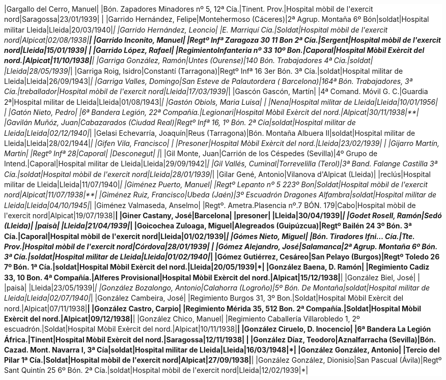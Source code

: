 |Gargallo del Cerro, Manuel| |Bón. Zapadores Minadores nº 5, 12ª Cía.|Tinent. Prov.|Hospital mòbil de l'exercit nord|Saragossa|23/01/1939| |
|Garrido Hernández, Felipe|Montehermoso (Cáceres)|2ª Agrup. Montaña 6º Bón|soldat|Hospital militar Lleida|Lleida|20/03/1940|*|
|Garrido Hernández, Leoncio| |E. Marriquí Cía.|Soldat|Hospital mòbil de l'exercit nord|Alpicat|02/08/1938|**|
|Garrido Inconito, Manuel| |Regtº Infª Zaragoza 30 11 Bon 2ª Cía.|Sergent|Hospital mòbil de l'exercit nord|Lleida|15/01/1939| |
|Garrido López, Rafael| |RegimientoInfanteria nº 33 10º Bon.|Caporal|Hospital Mòbil Exèrcit del nord.|Alpicat|11/10/1938|**|
|Garriga González, Ramón|Untes (Ourense)|140 Bón. Trabajadores 4ª Cía.|soldat| |Lleida|28/05/1939|*|
|Garriga Roig, Isidro|Constantí (Tarragona)|Regtº Infª 16 3er Bón. 3ª Cía.|soldat|Hospital militar de Lleida|Lleida|26/09/1943|*|
|Garriga Valles, Domingo|San Esteve de Palautordera ( Barcelona)|164ª Bón. Trabajadores, 3ª Cía.|treballador|Hospital mòbil de l'exercit nord|Lleida|17/03/1939|*|
|Gascón Gascón, Martín| |4ª Comand. Móvil G. C.|Guardia 2ª|Hospital militar de Lleida|Lleida|01/08/1943|*|
|Gastón Obiols, Maria Luisa| | |Nena|Hospital militar de Lleida|Lleida|10/01/1956| |
|Gatón Nieto, Pedro| |6ª Bandera Legión, 22ª Compañía.|Legionari|Hospital Mòbil Exèrcit del nord.|Alpicat|30/11/1938|**|
|Gavilán Muñóz, Juan|Cabazarados (Ciudad Real)|Regtº Infª 16, 1º Bón. 2ª Cía|soldat|Hospital militar de Lleida|Lleida|02/12/1940|*|
|Gelasi Echevarría, Joaquín|Reus (Tarragona)|Bón. Montaña Albuera II|soldat|Hospital militar de Lleida|Lleida|28/02/1944|*|
|Gifen Vila, Francisco| | |Presoner|Hospital Mòbil Exèrcit del nord.|Lleida|23/02/1939| |
|Gijarro Martín, Martín| |Regtº Infª 28|Caporal| |Desconegut| |*|
|Gil Monte, Juan|Carrión de los Céspedes (Sevilla)|4º Grupo de Intend.|Caporal|Hospital militar de Lleida|Lleida|29/09/1942|*|
|Gil Vallés, Cuminal|Torrevelilla (Terol)|3ª Band. Falange Castilla 3ª Cía.|soldat|Hospital mòbil de l'exercit nord|Lleida|28/01/1939|*|
|Gilar Gené, Antonio|Vilanova d'Alpicat (Lleida)| |reclús|Hospital militar de Lleida|Lleida|11/07/1940|*|
|Giménez Puerto, Manuel| |Regtº Lepanto nº 5 223º Bon|Soldat|Hospital mòbil de l'exercit nord|Alpicat|11/07/1938|**|
|Giménez Ruiz, Francisco|Ubeda (Jaén)|3º Escuadrón Dragones Alfambra|soldat|Hospital militar de Lleida|Lleida|04/10/1945|*|
|Giménez Valmaseda, Anselmo| |Regtº. Ametra.Plasencia nº.7 BÓN. 179|Cabo|Hospital mòbil de l'exercit nord|Alpicat|19/07/1938|**|
|Giner Castany, José|Barcelona| |presoner| |Lleida|30/04/1939|*|
|Godet Rosell, Ramón|Sedó (Lleida)| |paisà| |Lleida|21/04/1939|*|
|Goicochea Zuloaga, Miguel|Alegreados (Guipúzcua)|Regtº Bailén 24 3º Bón. 3ª Cía.|Caporal|Hospital mòbil de l'exercit nord|Lleida|01/02/1939|*|
|Gómes Nieto, Miguel| |Bón. Tiradores Ifni… Cía.|Tte. Prov.|Hospital mòbil de l'exercit nord|Córdova|28/01/1939| |
|Gómez Alejandro, José|Salamanca|2ª Agrup. Montaña 6º Bón. 3ª Cía.|soldat|Hospital militar de Lleida|Lleida|01/02/1940|*|
|Gómez Gutiérrez, Cesáreo|San Pelayo (Burgos)|Regtº Toledo 26 7º Bón. 1ª Cía.|soldat|Hospital Mòbil Exèrcit del nord.|Lleida|20/05/1939|*|
|González Baena, D. Ramón| |Regimiento Cadiz 33, 10 Bon. 4ª Compañía.|Alferes Provisional|Hospital Mòbil Exèrcit del nord.|Alpicat|15/12/1938|**|
|González Biel, José| | |paisà| |Lleida|23/05/1939|*|
|González Bozalongo, Antonio|Calahorra (Logroño)|5º Bón. De Montaña|soldat|Hospital militar de Lleida|Lleida|02/07/1940|*|
|González Cambeira, José| |Regimiento Burgos 31, 3º Bon.|Soldat|Hospital Mòbil Exèrcit del nord.|Alpicat|07/11/1938|**|
|González Castro, Carpio| |Regimiento Mérida 35, 512 Bon. 2ª Compañía.|Soldat|Hospital Mòbil Exèrcit del nord.|Alpicat|09/12/1938|**|
|González Chico, Manuel| |Regimiento Caballería Villarobledo 1, 2º escuadrón.|Soldat|Hospital Mòbil Exèrcit del nord.|Alpicat|10/11/1938|**|
|González Ciruelo, D. Inocencio| |6ª Bandera La Legión África.|Tinent|Hospital Mòbil Exèrcit del nord.|Saragossa|12/11/1938| |
|González Díaz, Teodoro|Aznalfarracha (Sevilla)|Bón. Cazad. Mont. Navarra I, 3ª Cía|soldat|Hospital militar de Lleida|Lleida|16/03/1948|*|
|González González, Antonio| |Tercio del Pilar 1ª Cía.|Soldat|Hospital mòbil de l'exercit nord|Alpicat|27/09/1938|**|
|González González, Dionisio|San Pascual (Ávila)|Regtº Sant Quintín 25 6º Bón. 2ª Cía.|soldat|Hospital mòbil de l'exercit nord|Lleida|12/02/1939|*|